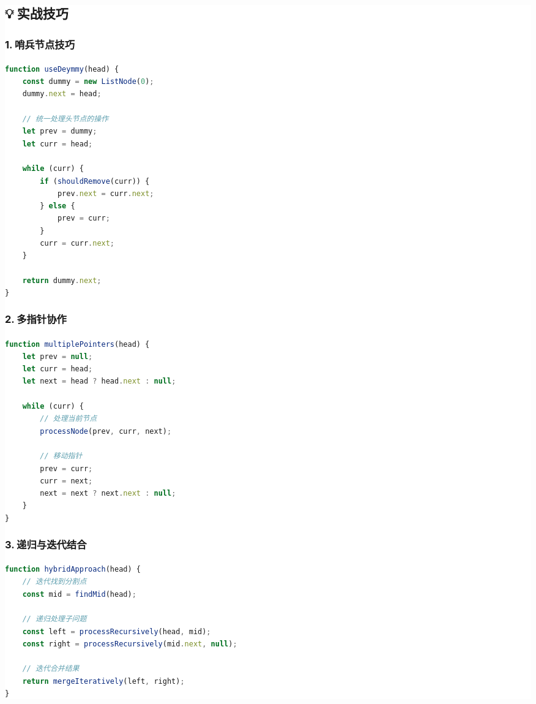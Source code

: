 ## 💡 实战技巧

### 1. 哨兵节点技巧
```javascript
function useDeymmy(head) {
    const dummy = new ListNode(0);
    dummy.next = head;
    
    // 统一处理头节点的操作
    let prev = dummy;
    let curr = head;
    
    while (curr) {
        if (shouldRemove(curr)) {
            prev.next = curr.next;
        } else {
            prev = curr;
        }
        curr = curr.next;
    }
    
    return dummy.next;
}
```

### 2. 多指针协作
```javascript
function multiplePointers(head) {
    let prev = null;
    let curr = head;
    let next = head ? head.next : null;
    
    while (curr) {
        // 处理当前节点
        processNode(prev, curr, next);
        
        // 移动指针
        prev = curr;
        curr = next;
        next = next ? next.next : null;
    }
}
```

### 3. 递归与迭代结合
```javascript
function hybridApproach(head) {
    // 迭代找到分割点
    const mid = findMid(head);
    
    // 递归处理子问题
    const left = processRecursively(head, mid);
    const right = processRecursively(mid.next, null);
    
    // 迭代合并结果
    return mergeIteratively(left, right);
}
```
